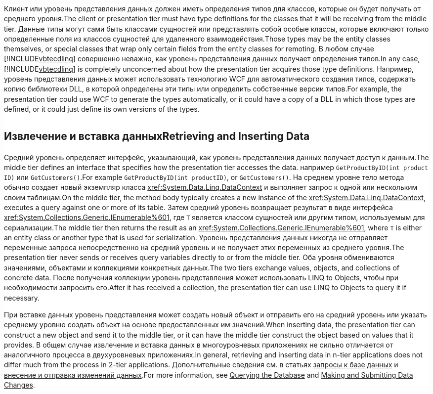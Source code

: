  <span data-ttu-id="3269f-123">Клиент или уровень представления данных должен иметь определения типов для классов, которые он будет получать от среднего уровня.</span><span class="sxs-lookup"><span data-stu-id="3269f-123">The client or presentation tier must have type definitions for the classes that it will be receiving from the middle tier.</span></span> <span data-ttu-id="3269f-124">Данные типы могут сами быть классами сущностей или представлять собой особые классы, которые включают только определенные поля из классов сущностей для удаленного взаимодействия.</span><span class="sxs-lookup"><span data-stu-id="3269f-124">Those types may be the entity classes themselves, or special classes that wrap only certain fields from the entity classes for remoting.</span></span> <span data-ttu-id="3269f-125">В любом случае [!INCLUDE[vbtecdlinq](../../../../../../includes/vbtecdlinq-md.md)] совершенно неважно, как уровень представления данных получает определения типов.</span><span class="sxs-lookup"><span data-stu-id="3269f-125">In any case, [!INCLUDE[vbtecdlinq](../../../../../../includes/vbtecdlinq-md.md)] is completely unconcerned about how the presentation tier acquires those type definitions.</span></span> <span data-ttu-id="3269f-126">Например, уровень представления данных может использовать технологию WCF для автоматического создания типов, содержать копию библиотеки DLL, в которой определены эти типы или определить собственные версии типов.</span><span class="sxs-lookup"><span data-stu-id="3269f-126">For example, the presentation tier could use WCF to generate the types automatically, or it could have a copy of a DLL in which those types are defined, or it could just define its own versions of the types.</span></span>  
  
## <a name="retrieving-and-inserting-data"></a><span data-ttu-id="3269f-127">Извлечение и вставка данных</span><span class="sxs-lookup"><span data-stu-id="3269f-127">Retrieving and Inserting Data</span></span>  

 <span data-ttu-id="3269f-128">Средний уровень определяет интерфейс, указывающий, как уровень представления данных получает доступ к данным.</span><span class="sxs-lookup"><span data-stu-id="3269f-128">The middle tier defines an interface that specifies how the presentation tier accesses the data.</span></span> <span data-ttu-id="3269f-129">например `GetProductByID(int productID)` или `GetCustomers()`.</span><span class="sxs-lookup"><span data-stu-id="3269f-129">For example `GetProductByID(int productID)`, or `GetCustomers()`.</span></span> <span data-ttu-id="3269f-130">На среднем уровне тело метода обычно создает новый экземпляр класса <xref:System.Data.Linq.DataContext> и выполняет запрос к одной или нескольким своим таблицам.</span><span class="sxs-lookup"><span data-stu-id="3269f-130">On the middle tier, the method body typically creates a new instance of the <xref:System.Data.Linq.DataContext>, executes a query against one or more of its table.</span></span> <span data-ttu-id="3269f-131">Затем средний уровень возвращает результат в виде интерфейса <xref:System.Collections.Generic.IEnumerable%601>, где `T` является классом сущностей или другим типом, используемым для сериализации.</span><span class="sxs-lookup"><span data-stu-id="3269f-131">The middle tier then returns the result as an <xref:System.Collections.Generic.IEnumerable%601>, where `T` is either an entity class or another type that is used for serialization.</span></span> <span data-ttu-id="3269f-132">Уровень представления данных никогда не отправляет переменные запроса непосредственно на средний уровень и не получает этих переменных из среднего уровня.</span><span class="sxs-lookup"><span data-stu-id="3269f-132">The presentation tier never sends or receives query variables directly to or from the middle tier.</span></span> <span data-ttu-id="3269f-133">Оба уровня обмениваются значениями, объектами и коллекциями конкретных данных.</span><span class="sxs-lookup"><span data-stu-id="3269f-133">The two tiers exchange values, objects, and collections of concrete data.</span></span> <span data-ttu-id="3269f-134">После получения коллекции уровень представления может использовать LINQ to Objects, чтобы при необходимости запросить его.</span><span class="sxs-lookup"><span data-stu-id="3269f-134">After it has received a collection, the presentation tier can use LINQ to Objects to query it if necessary.</span></span>  
  
 <span data-ttu-id="3269f-135">При вставке данных уровень представления может создать новый объект и отправить его на средний уровень или указать среднему уровню создать объект на основе предоставленных им значений.</span><span class="sxs-lookup"><span data-stu-id="3269f-135">When inserting data, the presentation tier can construct a new object and send it to the middle tier, or it can have the middle tier construct the object based on values that it provides.</span></span> <span data-ttu-id="3269f-136">В общем случае извлечение и вставка данных в многоуровневых приложениях не сильно отличается от аналогичного процесса в двухуровневых приложениях.</span><span class="sxs-lookup"><span data-stu-id="3269f-136">In general, retrieving and inserting data in n-tier applications does not differ much from the process in 2-tier applications.</span></span> <span data-ttu-id="3269f-137">Дополнительные сведения см. в статьях [запросы к базе данных](querying-the-database.md) и [внесение и отправка изменений данных](making-and-submitting-data-changes.md).</span><span class="sxs-lookup"><span data-stu-id="3269f-137">For more information, see [Querying the Database](querying-the-database.md) and [Making and Submitting Data Changes](making-and-submitting-data-changes.md).</span></span>  
  
